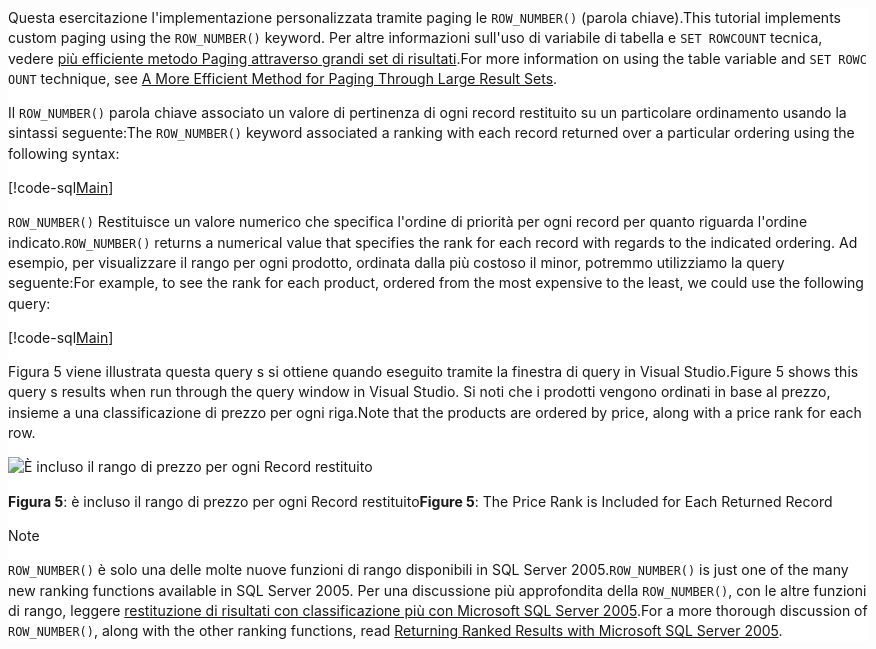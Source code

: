 <span data-ttu-id="409c2-196">Questa esercitazione l'implementazione personalizzata tramite paging le `ROW_NUMBER()` (parola chiave).</span><span class="sxs-lookup"><span data-stu-id="409c2-196">This tutorial implements custom paging using the `ROW_NUMBER()` keyword.</span></span> <span data-ttu-id="409c2-197">Per altre informazioni sull'uso di variabile di tabella e `SET ROWCOUNT` tecnica, vedere [più efficiente metodo Paging attraverso grandi set di risultati](http://www.4guysfromrolla.com/webtech/042606-1.shtml).</span><span class="sxs-lookup"><span data-stu-id="409c2-197">For more information on using the table variable and `SET ROWCOUNT` technique, see [A More Efficient Method for Paging Through Large Result Sets](http://www.4guysfromrolla.com/webtech/042606-1.shtml).</span></span>

<span data-ttu-id="409c2-198">Il `ROW_NUMBER()` parola chiave associato un valore di pertinenza di ogni record restituito su un particolare ordinamento usando la sintassi seguente:</span><span class="sxs-lookup"><span data-stu-id="409c2-198">The `ROW_NUMBER()` keyword associated a ranking with each record returned over a particular ordering using the following syntax:</span></span>


[!code-sql[Main](efficiently-paging-through-large-amounts-of-data-vb/samples/sample3.sql)]

<span data-ttu-id="409c2-199">`ROW_NUMBER()` Restituisce un valore numerico che specifica l'ordine di priorità per ogni record per quanto riguarda l'ordine indicato.</span><span class="sxs-lookup"><span data-stu-id="409c2-199">`ROW_NUMBER()` returns a numerical value that specifies the rank for each record with regards to the indicated ordering.</span></span> <span data-ttu-id="409c2-200">Ad esempio, per visualizzare il rango per ogni prodotto, ordinata dalla più costoso il minor, potremmo utilizziamo la query seguente:</span><span class="sxs-lookup"><span data-stu-id="409c2-200">For example, to see the rank for each product, ordered from the most expensive to the least, we could use the following query:</span></span>


[!code-sql[Main](efficiently-paging-through-large-amounts-of-data-vb/samples/sample4.sql)]

<span data-ttu-id="409c2-201">Figura 5 viene illustrata questa query s si ottiene quando eseguito tramite la finestra di query in Visual Studio.</span><span class="sxs-lookup"><span data-stu-id="409c2-201">Figure 5 shows this query s results when run through the query window in Visual Studio.</span></span> <span data-ttu-id="409c2-202">Si noti che i prodotti vengono ordinati in base al prezzo, insieme a una classificazione di prezzo per ogni riga.</span><span class="sxs-lookup"><span data-stu-id="409c2-202">Note that the products are ordered by price, along with a price rank for each row.</span></span>


![È incluso il rango di prezzo per ogni Record restituito](efficiently-paging-through-large-amounts-of-data-vb/_static/image5.png)

<span data-ttu-id="409c2-204">**Figura 5**: è incluso il rango di prezzo per ogni Record restituito</span><span class="sxs-lookup"><span data-stu-id="409c2-204">**Figure 5**: The Price Rank is Included for Each Returned Record</span></span>


> [!NOTE]
> <span data-ttu-id="409c2-205">`ROW_NUMBER()` è solo una delle molte nuove funzioni di rango disponibili in SQL Server 2005.</span><span class="sxs-lookup"><span data-stu-id="409c2-205">`ROW_NUMBER()` is just one of the many new ranking functions available in SQL Server 2005.</span></span> <span data-ttu-id="409c2-206">Per una discussione più approfondita della `ROW_NUMBER()`, con le altre funzioni di rango, leggere [restituzione di risultati con classificazione più con Microsoft SQL Server 2005](http://www.4guysfromrolla.com/webtech/010406-1.shtml).</span><span class="sxs-lookup"><span data-stu-id="409c2-206">For a more thorough discussion of `ROW_NUMBER()`, along with the other ranking functions, read [Returning Ranked Results with Microsoft SQL Server 2005](http://www.4guysfromrolla.com/webtech/010406-1.shtml).</span></span>
